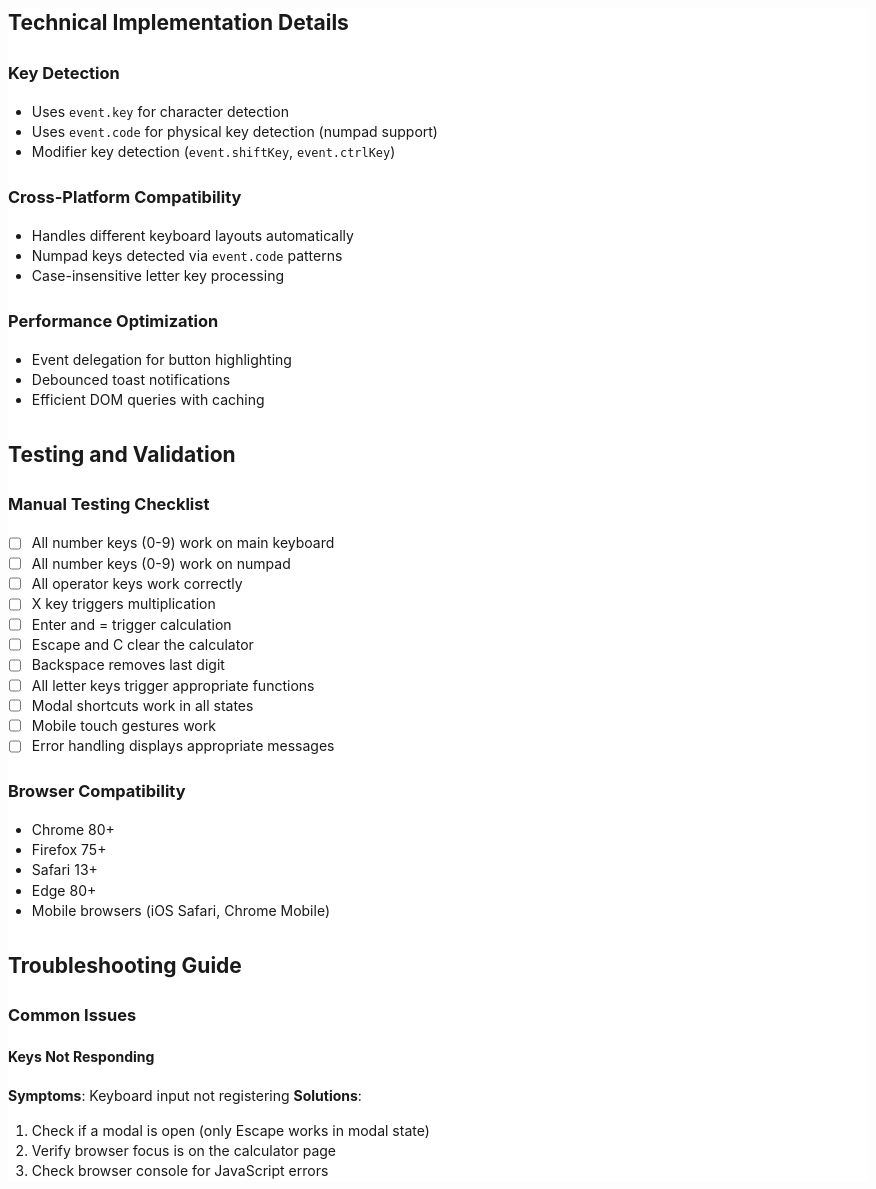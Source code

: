 ## Technical Implementation Details

### Key Detection
- Uses `event.key` for character detection
- Uses `event.code` for physical key detection (numpad support)
- Modifier key detection (`event.shiftKey`, `event.ctrlKey`)

### Cross-Platform Compatibility
- Handles different keyboard layouts automatically
- Numpad keys detected via `event.code` patterns
- Case-insensitive letter key processing

### Performance Optimization
- Event delegation for button highlighting
- Debounced toast notifications
- Efficient DOM queries with caching

## Testing and Validation

### Manual Testing Checklist
- [ ] All number keys (0-9) work on main keyboard
- [ ] All number keys (0-9) work on numpad
- [ ] All operator keys work correctly
- [ ] X key triggers multiplication
- [ ] Enter and = trigger calculation
- [ ] Escape and C clear the calculator
- [ ] Backspace removes last digit
- [ ] All letter keys trigger appropriate functions
- [ ] Modal shortcuts work in all states
- [ ] Mobile touch gestures work
- [ ] Error handling displays appropriate messages

### Browser Compatibility
- Chrome 80+
- Firefox 75+
- Safari 13+
- Edge 80+
- Mobile browsers (iOS Safari, Chrome Mobile)

## Troubleshooting Guide

### Common Issues

#### Keys Not Responding
**Symptoms**: Keyboard input not registering
**Solutions**:
1. Check if a modal is open (only Escape works in modal state)
2. Verify browser focus is on the calculator page
3. Check browser console for JavaScript errors
